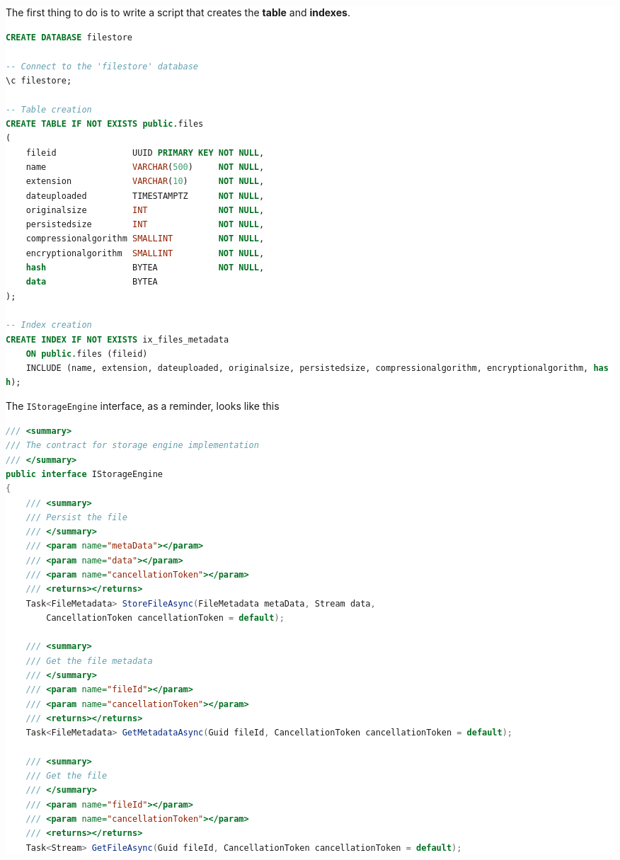 The first thing to do is to write a script that creates the **table** and **indexes**.

```sql
CREATE DATABASE filestore

-- Connect to the 'filestore' database
\c filestore;

-- Table creation
CREATE TABLE IF NOT EXISTS public.files
(
    fileid               UUID PRIMARY KEY NOT NULL,
    name                 VARCHAR(500)     NOT NULL,
    extension            VARCHAR(10)      NOT NULL,
    dateuploaded         TIMESTAMPTZ      NOT NULL,
    originalsize         INT              NOT NULL,
    persistedsize        INT              NOT NULL,
    compressionalgorithm SMALLINT         NOT NULL,
    encryptionalgorithm  SMALLINT         NOT NULL,
    hash                 BYTEA            NOT NULL,
    data                 BYTEA
);

-- Index creation
CREATE INDEX IF NOT EXISTS ix_files_metadata
    ON public.files (fileid)
    INCLUDE (name, extension, dateuploaded, originalsize, persistedsize, compressionalgorithm, encryptionalgorithm, hash);
```

The `IStorageEngine` interface, as a reminder, looks like this

```c#
/// <summary>
/// The contract for storage engine implementation
/// </summary>
public interface IStorageEngine
{
    /// <summary>
    /// Persist the file
    /// </summary>
    /// <param name="metaData"></param>
    /// <param name="data"></param>
    /// <param name="cancellationToken"></param>
    /// <returns></returns>
    Task<FileMetadata> StoreFileAsync(FileMetadata metaData, Stream data,
        CancellationToken cancellationToken = default);

    /// <summary>
    /// Get the file metadata
    /// </summary>
    /// <param name="fileId"></param>
    /// <param name="cancellationToken"></param>
    /// <returns></returns>
    Task<FileMetadata> GetMetadataAsync(Guid fileId, CancellationToken cancellationToken = default);

    /// <summary>
    /// Get the file
    /// </summary>
    /// <param name="fileId"></param>
    /// <param name="cancellationToken"></param>
    /// <returns></returns>
    Task<Stream> GetFileAsync(Guid fileId, CancellationToken cancellationToken = default);

```